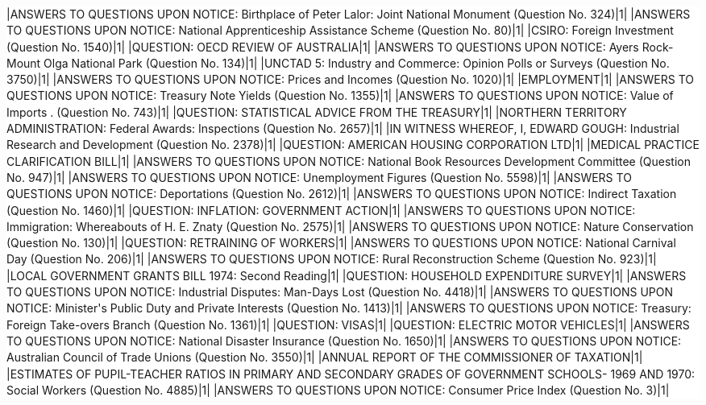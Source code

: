 |ANSWERS TO QUESTIONS UPON NOTICE: Birthplace of Peter Lalor: Joint National Monument (Question No. 324)|1|
|ANSWERS TO QUESTIONS UPON NOTICE: National Apprenticeship Assistance Scheme (Question No. 80)|1|
|CSIRO: Foreign Investment (Question No. 1540)|1|
|QUESTION: OECD REVIEW OF AUSTRALIA|1|
|ANSWERS TO QUESTIONS UPON NOTICE: Ayers Rock-Mount Olga National Park (Question No. 134)|1|
|UNCTAD 5: Industry and Commerce: Opinion Polls or Surveys (Question No. 3750)|1|
|ANSWERS TO QUESTIONS UPON NOTICE: Prices and Incomes (Question No. 1020)|1|
|EMPLOYMENT|1|
|ANSWERS TO QUESTIONS UPON NOTICE: Treasury Note Yields (Question No. 1355)|1|
|ANSWERS TO QUESTIONS UPON NOTICE: Value of Imports . (Question No. 743)|1|
|QUESTION: STATISTICAL ADVICE FROM THE TREASURY|1|
|NORTHERN TERRITORY ADMINISTRATION: Federal Awards: Inspections (Question No. 2657)|1|
|IN WITNESS WHEREOF, I, EDWARD GOUGH: Industrial Research and Development (Question No. 2378)|1|
|QUESTION: AMERICAN HOUSING CORPORATION LTD|1|
|MEDICAL PRACTICE CLARIFICATION BILL|1|
|ANSWERS TO QUESTIONS UPON NOTICE: National Book Resources Development Committee (Question No. 947)|1|
|ANSWERS TO QUESTIONS UPON NOTICE: Unemployment Figures (Question No. 5598)|1|
|ANSWERS TO QUESTIONS UPON NOTICE: Deportations (Question No. 2612)|1|
|ANSWERS TO QUESTIONS UPON NOTICE: Indirect Taxation (Question No. 1460)|1|
|QUESTION: INFLATION: GOVERNMENT ACTION|1|
|ANSWERS TO QUESTIONS UPON NOTICE: Immigration: Whereabouts of H. E. Znaty (Question No. 2575)|1|
|ANSWERS TO QUESTIONS UPON NOTICE: Nature Conservation (Question No. 130)|1|
|QUESTION: RETRAINING OF WORKERS|1|
|ANSWERS TO QUESTIONS UPON NOTICE: National Carnival Day (Question No. 206)|1|
|ANSWERS TO QUESTIONS UPON NOTICE: Rural Reconstruction Scheme (Question No. 923)|1|
|LOCAL GOVERNMENT GRANTS BILL 1974: Second Reading|1|
|QUESTION: HOUSEHOLD EXPENDITURE SURVEY|1|
|ANSWERS TO QUESTIONS UPON NOTICE: Industrial Disputes: Man-Days Lost (Question No. 4418)|1|
|ANSWERS TO QUESTIONS UPON NOTICE: Minister's Public Duty and Private Interests (Question No. 1413)|1|
|ANSWERS TO QUESTIONS UPON NOTICE: Treasury: Foreign Take-overs Branch (Question No. 1361)|1|
|QUESTION: VISAS|1|
|QUESTION: ELECTRIC MOTOR VEHICLES|1|
|ANSWERS TO QUESTIONS UPON NOTICE: National Disaster Insurance (Question No. 1650)|1|
|ANSWERS TO QUESTIONS UPON NOTICE: Australian Council of Trade Unions (Question No. 3550)|1|
|ANNUAL REPORT OF THE COMMISSIONER OF TAXATION|1|
|ESTIMATES OF PUPIL-TEACHER RATIOS IN PRIMARY AND SECONDARY GRADES OF GOVERNMENT SCHOOLS- 1969 AND 1970: Social Workers (Question No. 4885)|1|
|ANSWERS TO QUESTIONS UPON NOTICE: Consumer Price Index (Question No. 3)|1|